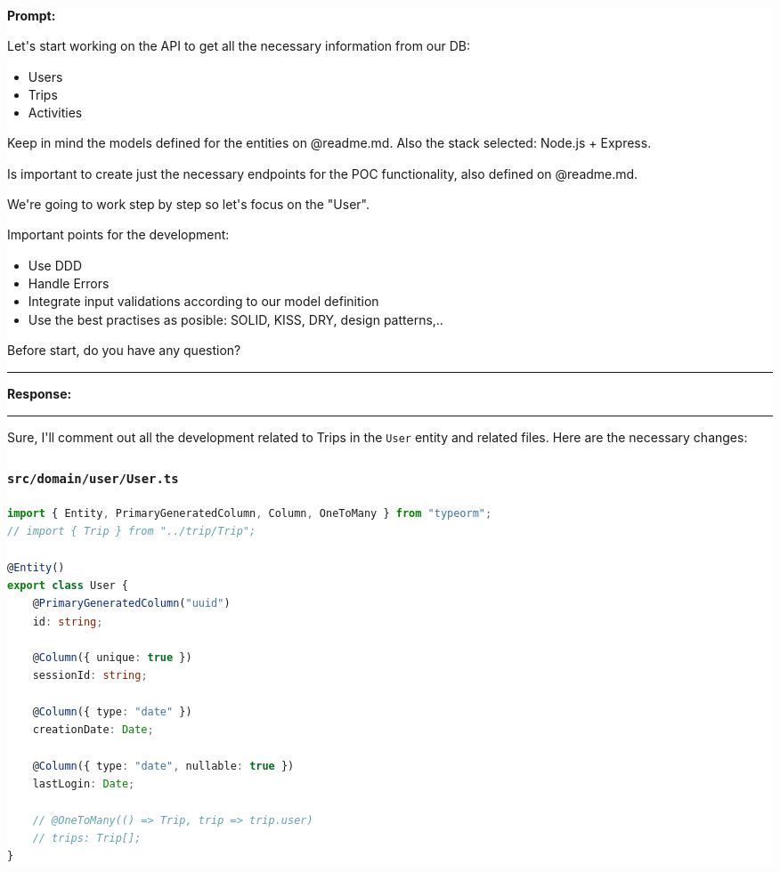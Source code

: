 **Prompt:**

Let's start working on the API to get all the necessary information from our DB:
- Users
- Trips
- Activities

Keep in mind the models defined for the entities on @readme.md. Also the stack selected: Node.js + Express.

Is important to create just the necessary endpoints for the POC functionality, also defined on @readme.md.

We're going to work step by step so let's focus on the "User".

Important points for the development:
- Use DDD
- Handle Errors
- Integrate input validations according to our model definition
- Use the best practises as posible: SOLID, KISS, DRY, design patterns,..

Before start, do you have any question?

---

**Response:**

---

Sure, I'll comment out all the development related to Trips in the `User` entity and related files. Here are the necessary changes:

### `src/domain/user/User.ts`

```typescript:src/domain/user/User.ts
import { Entity, PrimaryGeneratedColumn, Column, OneToMany } from "typeorm";
// import { Trip } from "../trip/Trip";

@Entity()
export class User {
    @PrimaryGeneratedColumn("uuid")
    id: string;

    @Column({ unique: true })
    sessionId: string;

    @Column({ type: "date" })
    creationDate: Date;

    @Column({ type: "date", nullable: true })
    lastLogin: Date;

    // @OneToMany(() => Trip, trip => trip.user)
    // trips: Trip[];
}
```
